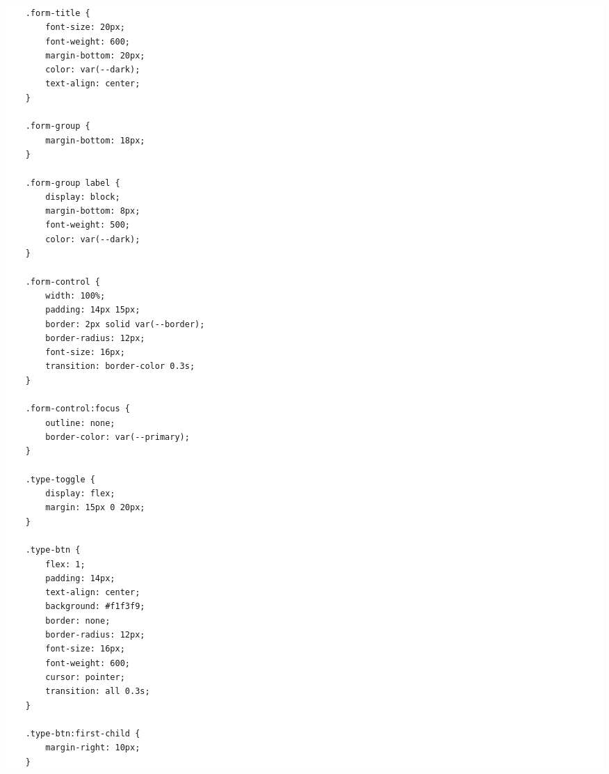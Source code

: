         .form-title {
            font-size: 20px;
            font-weight: 600;
            margin-bottom: 20px;
            color: var(--dark);
            text-align: center;
        }
        
        .form-group {
            margin-bottom: 18px;
        }
        
        .form-group label {
            display: block;
            margin-bottom: 8px;
            font-weight: 500;
            color: var(--dark);
        }
        
        .form-control {
            width: 100%;
            padding: 14px 15px;
            border: 2px solid var(--border);
            border-radius: 12px;
            font-size: 16px;
            transition: border-color 0.3s;
        }
        
        .form-control:focus {
            outline: none;
            border-color: var(--primary);
        }
        
        .type-toggle {
            display: flex;
            margin: 15px 0 20px;
        }
        
        .type-btn {
            flex: 1;
            padding: 14px;
            text-align: center;
            background: #f1f3f9;
            border: none;
            border-radius: 12px;
            font-size: 16px;
            font-weight: 600;
            cursor: pointer;
            transition: all 0.3s;
        }
        
        .type-btn:first-child {
            margin-right: 10px;
        }
        
